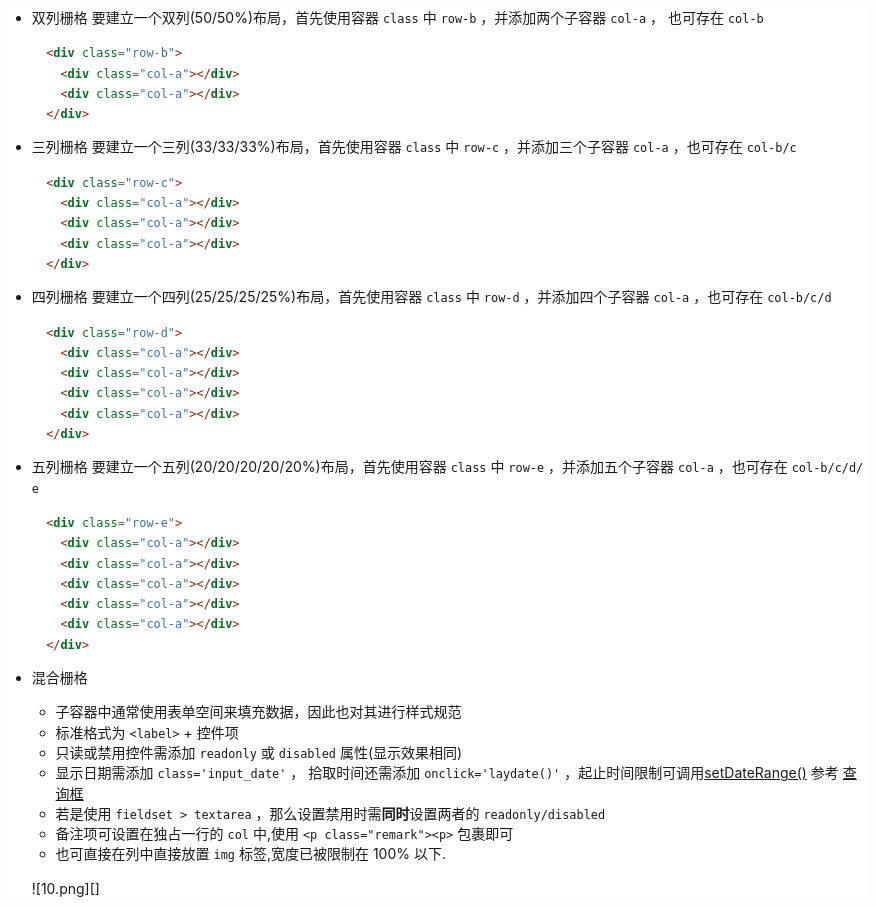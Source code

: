 *  双列栅格
    要建立一个双列(50/50%)布局，首先使用容器 `class` 中 `row-b` ，并添加两个子容器 `col-a` ， 也可存在 `col-b`
    ```html
      <div class="row-b">
        <div class="col-a"></div>
        <div class="col-a"></div>
      </div>
    ```

*  三列栅格
    要建立一个三列(33/33/33%)布局，首先使用容器 `class` 中 `row-c` ，并添加三个子容器 `col-a` ，也可存在 `col-b/c`
    ```html
      <div class="row-c">
        <div class="col-a"></div>
        <div class="col-a"></div>
        <div class="col-a"></div>
      </div>
    ```

*  四列栅格
    要建立一个四列(25/25/25/25%)布局，首先使用容器 `class` 中 `row-d` ，并添加四个子容器 `col-a` ，也可存在 `col-b/c/d`
     ```html
       <div class="row-d">
         <div class="col-a"></div>
         <div class="col-a"></div>
         <div class="col-a"></div>
         <div class="col-a"></div>
       </div>
     ```

*  五列栅格
    要建立一个五列(20/20/20/20/20%)布局，首先使用容器 `class` 中 `row-e` ，并添加五个子容器 `col-a` ，也可存在 `col-b/c/d/e`
    ```html
      <div class="row-e">
        <div class="col-a"></div>
        <div class="col-a"></div>
        <div class="col-a"></div>
        <div class="col-a"></div>
        <div class="col-a"></div>
      </div>
    ```

*  混合栅格
    * 子容器中通常使用表单空间来填充数据，因此也对其进行样式规范
    * 标准格式为 `<label>` + 控件项
    * 只读或禁用控件需添加 `readonly` 或 `disabled` 属性(显示效果相同)
    * 显示日期需添加 `class='input_date'` ， 拾取时间还需添加 `onclick='laydate()'` ，起止时间限制可调用[setDateRange()](#setDateRange) 参考 [查询框](#html3)
    * 若是使用 `fieldset > textarea` ，那么设置禁用时需**同时**设置两者的 `readonly/disabled`
    * 备注项可设置在独占一行的 `col` 中,使用 `<p class="remark"><p>` 包裹即可
    * 也可直接在列中直接放置 `img` 标签,宽度已被限制在 100% 以下.

    ![10.png][]


[laydate官方文档]: http://www.layui.com/doc/modules/laydate.html